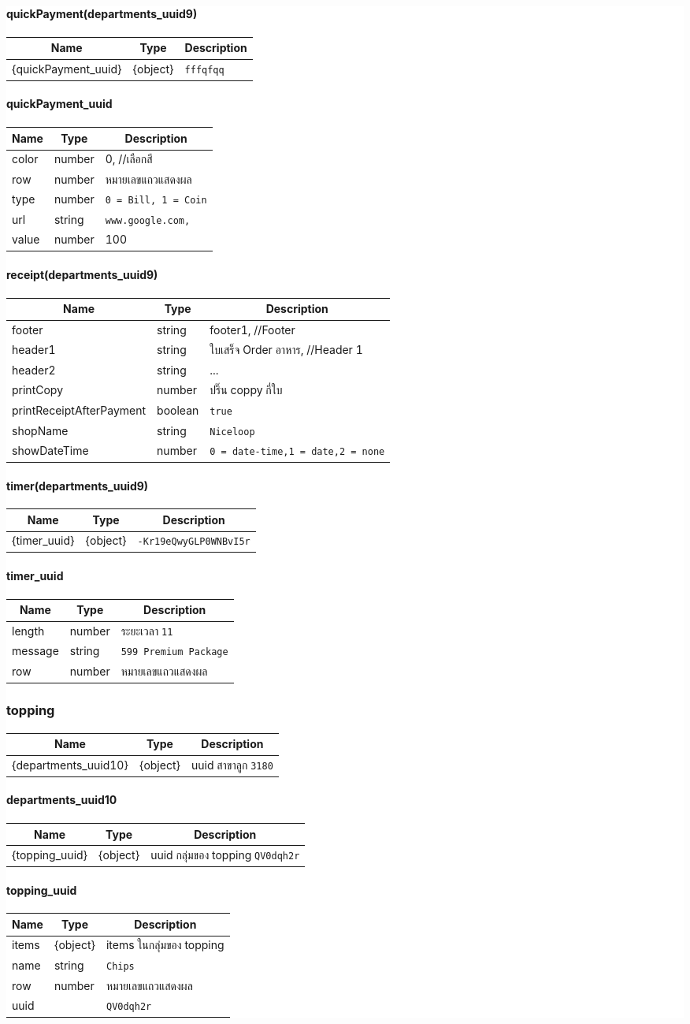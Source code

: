 #### quickPayment(departments_uuid9)
| Name | Type | Description
| ----|----|-----------  
{quickPayment_uuid} | {object} |  `fffqfqq`

 #### quickPayment_uuid
| Name | Type | Description
| ----|----|-----------               
color | number |  0, //เลือกสี
row | number | หมายเลขแถวแสดงผล
type | number | `0 = Bill, 1 = Coin`
url | string | `www.google.com,`
value | number |  100

#### receipt(departments_uuid9)
| Name | Type | Description
| ----|----|-----------  
footer | string | footer1, //Footer
header1 | string | ใบเสร็จ Order อาหาร, //Header 1
header2 | string | ...
printCopy | number | ปริ๊น coppy กี่ใบ
printReceiptAfterPayment | boolean |  `true`
shopName | string | `Niceloop`
showDateTime | number | `0 = date-time,1 = date,2 = none`

#### timer(departments_uuid9)
| Name | Type | Description
| ----|----|-----------  
{timer_uuid} | {object} | `-Kr19eQwyGLP0WNBvI5r`

#### timer_uuid
| Name | Type | Description
| ----|----|-----------  
length | number |  ระยะเวลา `11`
message | string | `599 Premium Package`
row | number | หมายเลขแถวแสดงผล
            
### topping
| Name | Type | Description
| ----|----|-----------  
{departments_uuid10} | {object} | uuid สาขาลูก `3180`

#### departments_uuid10
| Name | Type | Description
| ----|----|-----------  
{topping_uuid} | {object} |  uuid กลุ่มของ topping   `QV0dqh2r` 

#### topping_uuid
| Name | Type | Description
| ----|----|-----------  
items | {object} | items ในกลุ่มของ topping
name | string | `Chips`
row | number | หมายเลขแถวแสดงผล
uuid |  | `QV0dqh2r`
